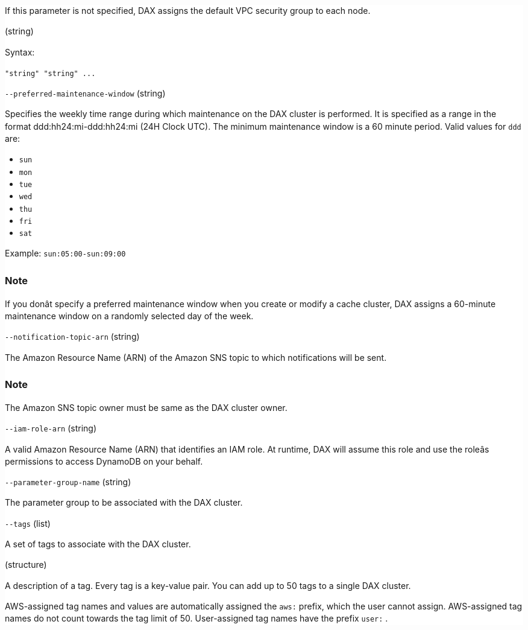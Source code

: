 If this parameter is not specified, DAX assigns the default VPC security group to each node.

(string)

Syntax:

```
"string" "string" ...
```

`--preferred-maintenance-window` (string)

Specifies the weekly time range during which maintenance on the DAX cluster is performed. It is specified as a range in the format ddd:hh24:mi-ddd:hh24:mi (24H Clock UTC). The minimum maintenance window is a 60 minute period. Valid values for `ddd` are:

- `sun`
- `mon`
- `tue`
- `wed`
- `thu`
- `fri`
- `sat`

Example: `sun:05:00-sun:09:00`

### Note

If you donât specify a preferred maintenance window when you create or modify a cache cluster, DAX assigns a 60-minute maintenance window on a randomly selected day of the week.

`--notification-topic-arn` (string)

The Amazon Resource Name (ARN) of the Amazon SNS topic to which notifications will be sent.

### Note

The Amazon SNS topic owner must be same as the DAX cluster owner.

`--iam-role-arn` (string)

A valid Amazon Resource Name (ARN) that identifies an IAM role. At runtime, DAX will assume this role and use the roleâs permissions to access DynamoDB on your behalf.

`--parameter-group-name` (string)

The parameter group to be associated with the DAX cluster.

`--tags` (list)

A set of tags to associate with the DAX cluster.

(structure)

A description of a tag. Every tag is a key-value pair. You can add up to 50 tags to a single DAX cluster.

AWS-assigned tag names and values are automatically assigned the `aws:` prefix, which the user cannot assign. AWS-assigned tag names do not count towards the tag limit of 50. User-assigned tag names have the prefix `user:` .
